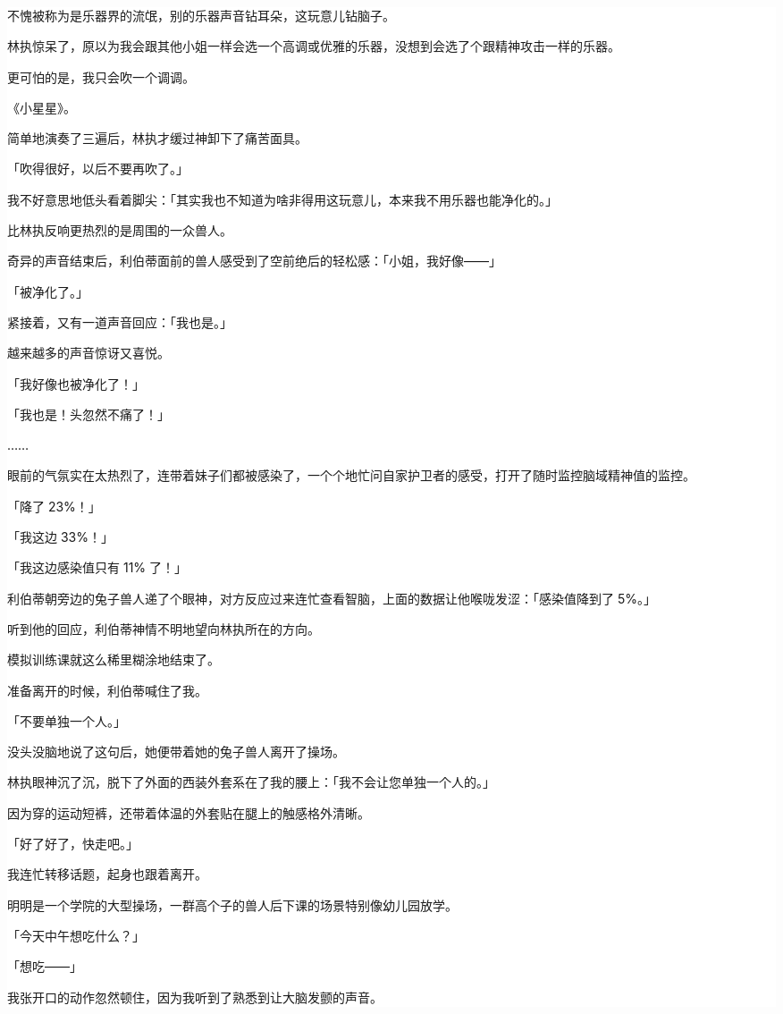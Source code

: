 不愧被称为是乐器界的流氓，别的乐器声音钻耳朵，这玩意儿钻脑子。

林执惊呆了，原以为我会跟其他小姐一样会选一个高调或优雅的乐器，没想到会选了个跟精神攻击一样的乐器。

更可怕的是，我只会吹一个调调。

《小星星》。

简单地演奏了三遍后，林执才缓过神卸下了痛苦面具。

「吹得很好，以后不要再吹了。」

我不好意思地低头看着脚尖：「其实我也不知道为啥非得用这玩意儿，本来我不用乐器也能净化的。」

比林执反响更热烈的是周围的一众兽人。

奇异的声音结束后，利伯蒂面前的兽人感受到了空前绝后的轻松感：「小姐，我好像——」

「被净化了。」

紧接着，又有一道声音回应：「我也是。」

越来越多的声音惊讶又喜悦。

「我好像也被净化了！」

「我也是！头忽然不痛了！」

……

眼前的气氛实在太热烈了，连带着妹子们都被感染了，一个个地忙问自家护卫者的感受，打开了随时监控脑域精神值的监控。

「降了 23%！」

「我这边 33%！」

「我这边感染值只有 11% 了！」

利伯蒂朝旁边的兔子兽人递了个眼神，对方反应过来连忙查看智脑，上面的数据让他喉咙发涩：「感染值降到了 5%。」

听到他的回应，利伯蒂神情不明地望向林执所在的方向。

模拟训练课就这么稀里糊涂地结束了。

准备离开的时候，利伯蒂喊住了我。

「不要单独一个人。」

没头没脑地说了这句后，她便带着她的兔子兽人离开了操场。

林执眼神沉了沉，脱下了外面的西装外套系在了我的腰上：「我不会让您单独一个人的。」

因为穿的运动短裤，还带着体温的外套贴在腿上的触感格外清晰。

「好了好了，快走吧。」

我连忙转移话题，起身也跟着离开。

明明是一个学院的大型操场，一群高个子的兽人后下课的场景特别像幼儿园放学。

「今天中午想吃什么？」

「想吃——」

我张开口的动作忽然顿住，因为我听到了熟悉到让大脑发颤的声音。
